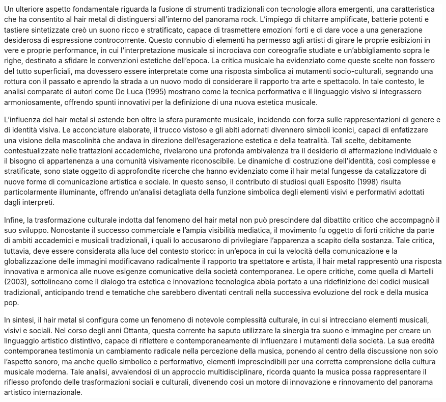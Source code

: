 Un ulteriore aspetto fondamentale riguarda la fusione di strumenti tradizionali con tecnologie
allora emergenti, una caratteristica che ha consentito al hair metal di distinguersi all’interno del
panorama rock. L’impiego di chitarre amplificate, batterie potenti e tastiere sintetizzate creò un
suono ricco e stratificato, capace di trasmettere emozioni forti e di dare voce a una generazione
desiderosa di espressione controcorrente. Questo connubio di elementi ha permesso agli artisti di
girare le proprie esibizioni in vere e proprie performance, in cui l’interpretazione musicale si
incrociava con coreografie studiate e un’abbigliamento sopra le righe, destinato a sfidare le
convenzioni estetiche dell’epoca. La critica musicale ha evidenziato come queste scelte non fossero
del tutto superficiali, ma dovessero essere interpretate come una risposta simbolica ai mutamenti
socio-culturali, segnando una rottura con il passato e aprendo la strada a un nuovo modo di
considerare il rapporto tra arte e spettacolo. In tale contesto, le analisi comparate di autori come
De Luca (1995) mostrano come la tecnica performativa e il linguaggio visivo si integrassero
armoniosamente, offrendo spunti innovativi per la definizione di una nuova estetica musicale.

L’influenza del hair metal si estende ben oltre la sfera puramente musicale, incidendo con forza
sulle rappresentazioni di genere e di identità visiva. Le acconciature elaborate, il trucco vistoso
e gli abiti adornati divennero simboli iconici, capaci di enfatizzare una visione della mascolinità
che andava in direzione dell’esagerazione estetica e della teatralità. Tali scelte, debitamente
contestualizzate nelle trattazioni accademiche, rivelarono una profonda ambivalenza tra il desiderio
di affermazione individuale e il bisogno di appartenenza a una comunità visivamente riconoscibile.
Le dinamiche di costruzione dell’identità, così complesse e stratificate, sono state oggetto di
approfondite ricerche che hanno evidenziato come il hair metal fungesse da catalizzatore di nuove
forme di comunicazione artistica e sociale. In questo senso, il contributo di studiosi quali
Esposito (1998) risulta particolarmente illuminante, offrendo un’analisi detagliata della funzione
simbolica degli elementi visivi e performativi adottati dagli interpreti.

Infine, la trasformazione culturale indotta dal fenomeno del hair metal non può prescindere dal
dibattito critico che accompagnò il suo sviluppo. Nonostante il successo commerciale e l’ampia
visibilità mediatica, il movimento fu oggetto di forti critiche da parte di ambiti accademici e
musicali tradizionali, i quali lo accusarono di privilegiare l’apparenza a scapito della sostanza.
Tale critica, tuttavia, deve essere considerata alla luce del contesto storico: in un’epoca in cui
la velocità della comunicazione e la globalizzazione delle immagini modificavano radicalmente il
rapporto tra spettatore e artista, il hair metal rappresentò una risposta innovativa e armonica alle
nuove esigenze comunicative della società contemporanea. Le opere critiche, come quella di Martelli
(2003), sottolineano come il dialogo tra estetica e innovazione tecnologica abbia portato a una
ridefinizione dei codici musicali tradizionali, anticipando trend e tematiche che sarebbero
diventati centrali nella successiva evoluzione del rock e della musica pop.

In sintesi, il hair metal si configura come un fenomeno di notevole complessità culturale, in cui si
intrecciano elementi musicali, visivi e sociali. Nel corso degli anni Ottanta, questa corrente ha
saputo utilizzare la sinergia tra suono e immagine per creare un linguaggio artistico distintivo,
capace di riflettere e contemporaneamente di influenzare i mutamenti della società. La sua eredità
contemporanea testimonia un cambiamento radicale nella percezione della musica, ponendo al centro
della discussione non solo l’aspetto sonoro, ma anche quello simbolico e performativo, elementi
imprescindibili per una corretta comprensione della cultura musicale moderna. Tale analisi,
avvalendosi di un approccio multidisciplinare, ricorda quanto la musica possa rappresentare il
riflesso profondo delle trasformazioni sociali e culturali, divenendo così un motore di innovazione
e rinnovamento del panorama artistico internazionale.
